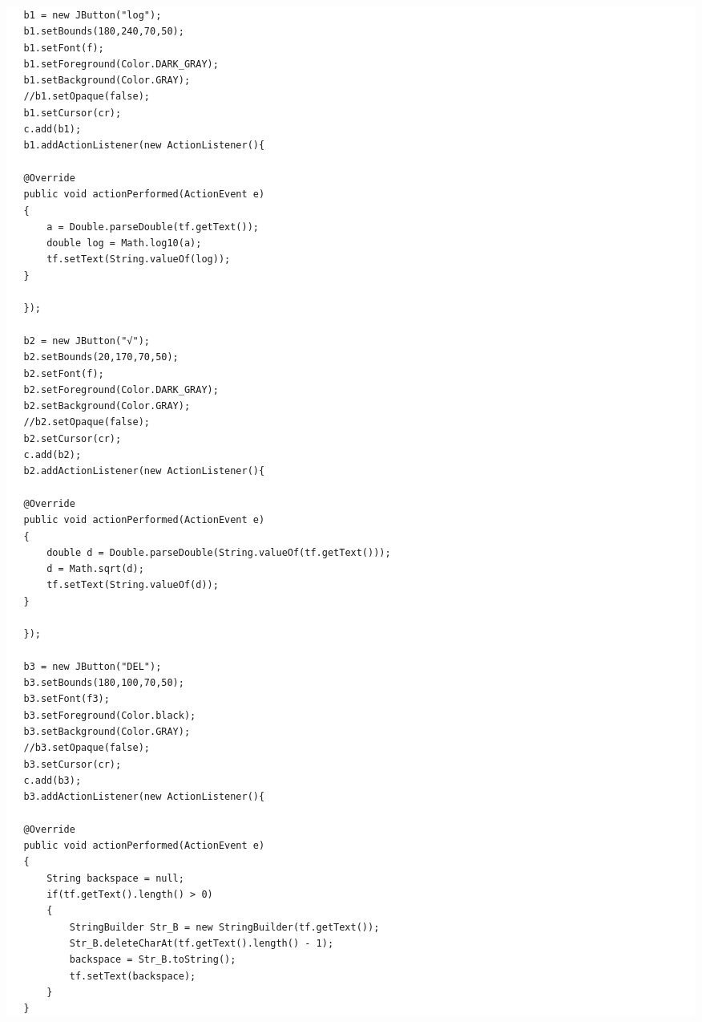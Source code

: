        b1 = new JButton("log");
       b1.setBounds(180,240,70,50);
       b1.setFont(f);
       b1.setForeground(Color.DARK_GRAY);
       b1.setBackground(Color.GRAY);
       //b1.setOpaque(false);
       b1.setCursor(cr);
       c.add(b1);
       b1.addActionListener(new ActionListener(){
       
       @Override
       public void actionPerformed(ActionEvent e)
       {
           a = Double.parseDouble(tf.getText());
           double log = Math.log10(a);
           tf.setText(String.valueOf(log));
       }
       
       });
       
       b2 = new JButton("√");
       b2.setBounds(20,170,70,50);
       b2.setFont(f);
       b2.setForeground(Color.DARK_GRAY);
       b2.setBackground(Color.GRAY);
       //b2.setOpaque(false);
       b2.setCursor(cr);
       c.add(b2);
       b2.addActionListener(new ActionListener(){
       
       @Override
       public void actionPerformed(ActionEvent e)
       {
           double d = Double.parseDouble(String.valueOf(tf.getText()));
           d = Math.sqrt(d);
           tf.setText(String.valueOf(d));
       }
       
       });
       
       b3 = new JButton("DEL");
       b3.setBounds(180,100,70,50);
       b3.setFont(f3);
       b3.setForeground(Color.black);
       b3.setBackground(Color.GRAY);
       //b3.setOpaque(false);
       b3.setCursor(cr);
       c.add(b3);
       b3.addActionListener(new ActionListener(){
       
       @Override
       public void actionPerformed(ActionEvent e)
       {
           String backspace = null;
           if(tf.getText().length() > 0)
           {
               StringBuilder Str_B = new StringBuilder(tf.getText());
               Str_B.deleteCharAt(tf.getText().length() - 1);
               backspace = Str_B.toString();
               tf.setText(backspace);
           }
       }
       